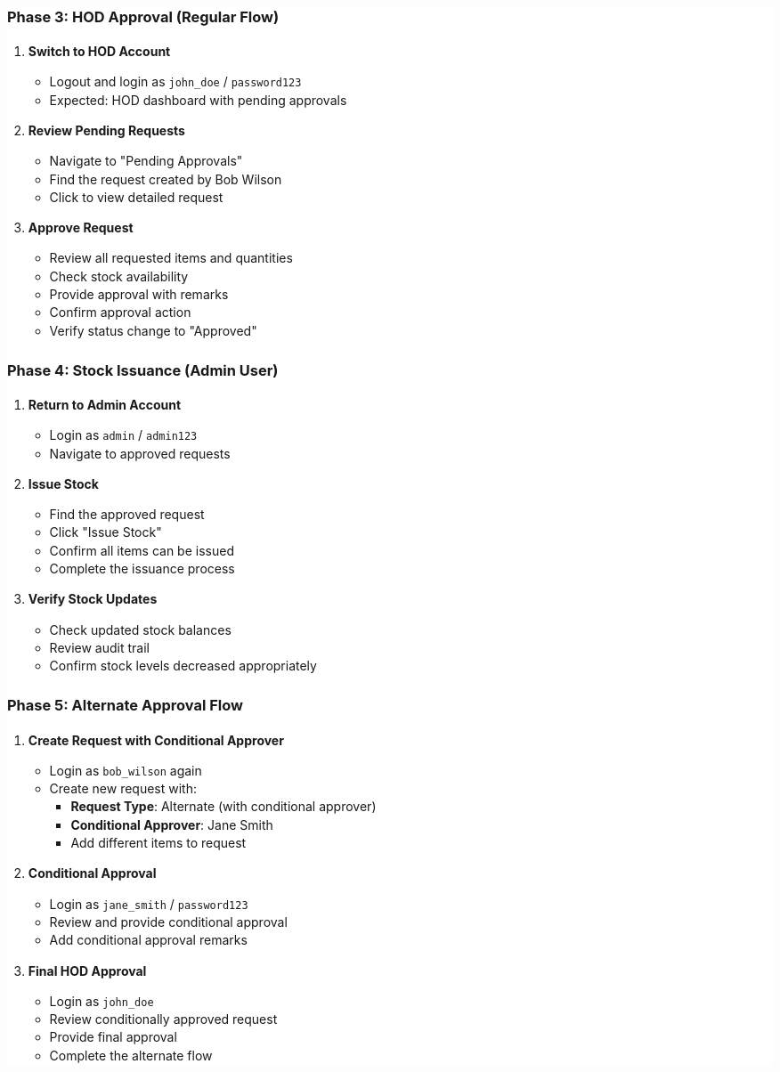 ### Phase 3: HOD Approval (Regular Flow)

1. **Switch to HOD Account**
   - Logout and login as `john_doe` / `password123`
   - Expected: HOD dashboard with pending approvals

2. **Review Pending Requests**
   - Navigate to "Pending Approvals"
   - Find the request created by Bob Wilson
   - Click to view detailed request

3. **Approve Request**
   - Review all requested items and quantities
   - Check stock availability
   - Provide approval with remarks
   - Confirm approval action
   - Verify status change to "Approved"

### Phase 4: Stock Issuance (Admin User)

1. **Return to Admin Account**
   - Login as `admin` / `admin123`
   - Navigate to approved requests

2. **Issue Stock**
   - Find the approved request
   - Click "Issue Stock"
   - Confirm all items can be issued
   - Complete the issuance process

3. **Verify Stock Updates**
   - Check updated stock balances
   - Review audit trail
   - Confirm stock levels decreased appropriately

### Phase 5: Alternate Approval Flow

1. **Create Request with Conditional Approver**
   - Login as `bob_wilson` again
   - Create new request with:
     - **Request Type**: Alternate (with conditional approver)
     - **Conditional Approver**: Jane Smith
     - Add different items to request

2. **Conditional Approval**
   - Login as `jane_smith` / `password123`
   - Review and provide conditional approval
   - Add conditional approval remarks

3. **Final HOD Approval**
   - Login as `john_doe` 
   - Review conditionally approved request
   - Provide final approval
   - Complete the alternate flow
